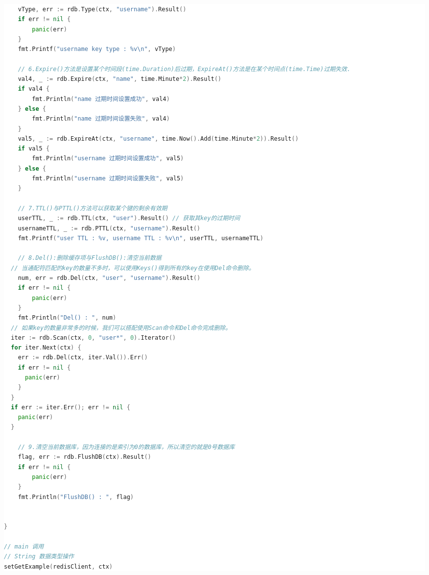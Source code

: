 ```go
	vType, err := rdb.Type(ctx, "username").Result()
	if err != nil {
		panic(err)
	}
	fmt.Printf("username key type : %v\n", vType)

	// 6.Expire()方法是设置某个时间段(time.Duration)后过期，ExpireAt()方法是在某个时间点(time.Time)过期失效.
	val4, _ := rdb.Expire(ctx, "name", time.Minute*2).Result()
	if val4 {
		fmt.Println("name 过期时间设置成功", val4)
	} else {
		fmt.Println("name 过期时间设置失败", val4)
	}
	val5, _ := rdb.ExpireAt(ctx, "username", time.Now().Add(time.Minute*2)).Result()
	if val5 {
		fmt.Println("username 过期时间设置成功", val5)
	} else {
		fmt.Println("username 过期时间设置失败", val5)
	}

	// 7.TTL()与PTTL()方法可以获取某个键的剩余有效期
	userTTL, _ := rdb.TTL(ctx, "user").Result() // 获取其key的过期时间
	usernameTTL, _ := rdb.PTTL(ctx, "username").Result()
	fmt.Printf("user TTL : %v, username TTL : %v\n", userTTL, usernameTTL)

	// 8.Del():删除缓存项与FlushDB():清空当前数据
  // 当通配符匹配的key的数量不多时，可以使用Keys()得到所有的key在使用Del命令删除。
	num, err = rdb.Del(ctx, "user", "username").Result()
	if err != nil {
		panic(err)
	}
	fmt.Println("Del() : ", num)
  // 如果key的数量非常多的时候，我们可以搭配使用Scan命令和Del命令完成删除。
  iter := rdb.Scan(ctx, 0, "user*", 0).Iterator()
  for iter.Next(ctx) {
    err := rdb.Del(ctx, iter.Val()).Err()
    if err != nil {
      panic(err)
    }
  }
  if err := iter.Err(); err != nil {
    panic(err)
  }

	// 9.清空当前数据库，因为连接的是索引为0的数据库，所以清空的就是0号数据库
	flag, err := rdb.FlushDB(ctx).Result()
	if err != nil {
		panic(err)
	}
	fmt.Println("FlushDB() : ", flag)


}

// main 调用
// String 数据类型操作
setGetExample(redisClient, ctx)
```
